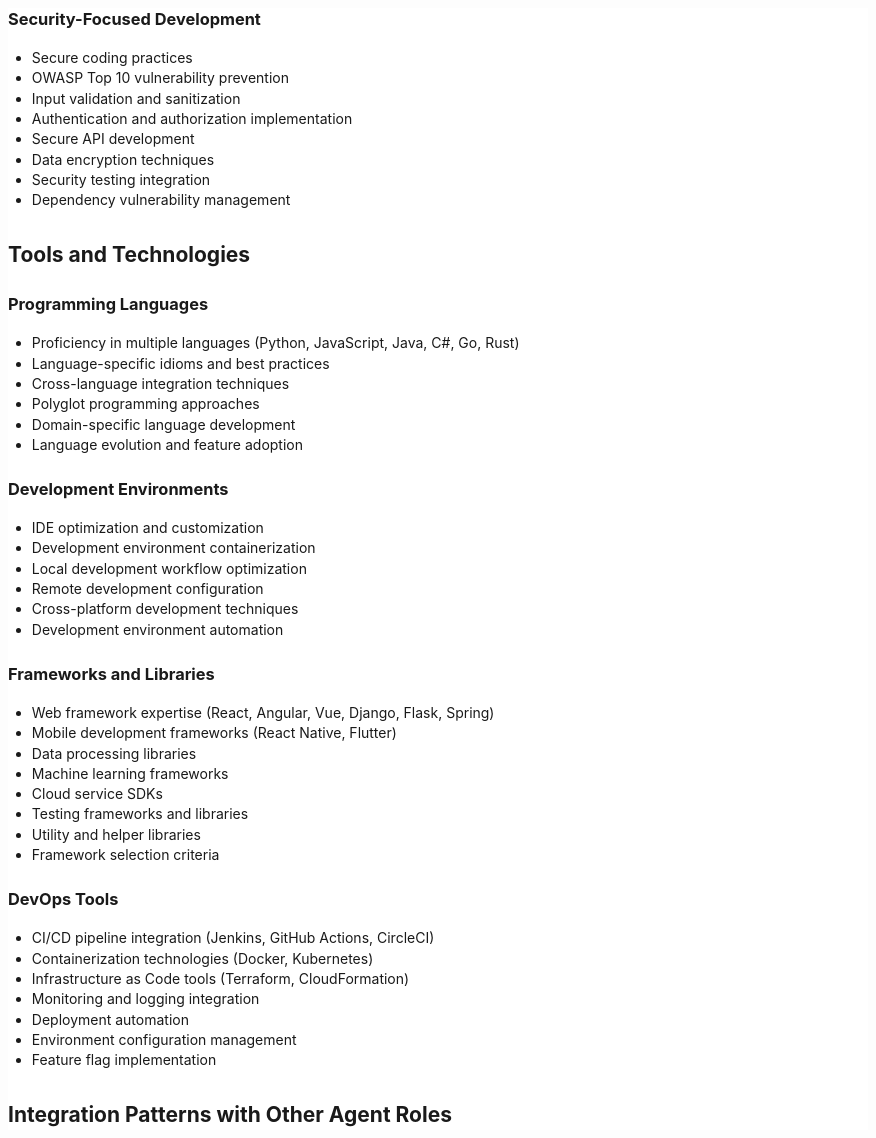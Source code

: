 ### Security-Focused Development
- Secure coding practices
- OWASP Top 10 vulnerability prevention
- Input validation and sanitization
- Authentication and authorization implementation
- Secure API development
- Data encryption techniques
- Security testing integration
- Dependency vulnerability management

## Tools and Technologies

### Programming Languages
- Proficiency in multiple languages (Python, JavaScript, Java, C#, Go, Rust)
- Language-specific idioms and best practices
- Cross-language integration techniques
- Polyglot programming approaches
- Domain-specific language development
- Language evolution and feature adoption

### Development Environments
- IDE optimization and customization
- Development environment containerization
- Local development workflow optimization
- Remote development configuration
- Cross-platform development techniques
- Development environment automation

### Frameworks and Libraries
- Web framework expertise (React, Angular, Vue, Django, Flask, Spring)
- Mobile development frameworks (React Native, Flutter)
- Data processing libraries
- Machine learning frameworks
- Cloud service SDKs
- Testing frameworks and libraries
- Utility and helper libraries
- Framework selection criteria

### DevOps Tools
- CI/CD pipeline integration (Jenkins, GitHub Actions, CircleCI)
- Containerization technologies (Docker, Kubernetes)
- Infrastructure as Code tools (Terraform, CloudFormation)
- Monitoring and logging integration
- Deployment automation
- Environment configuration management
- Feature flag implementation

## Integration Patterns with Other Agent Roles
